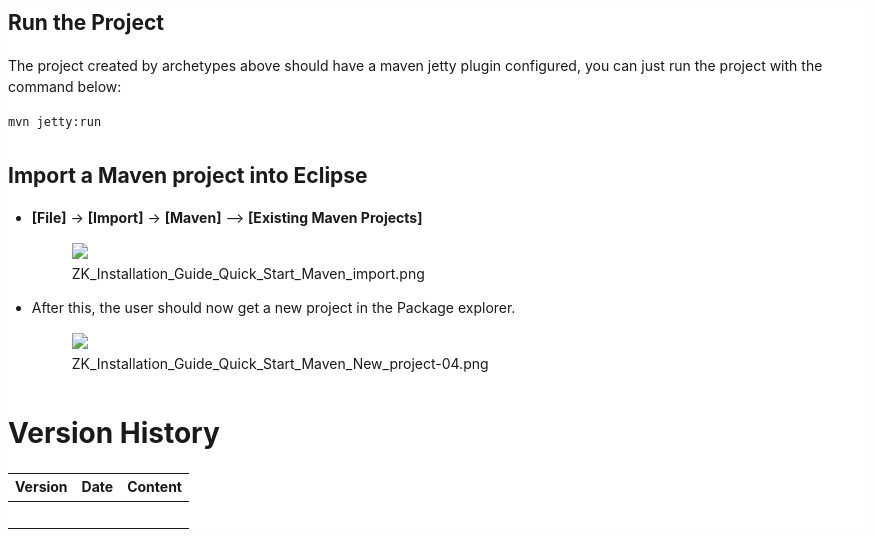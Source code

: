 ## Run the Project

The project created by archetypes above should have a maven jetty plugin
configured, you can just run the project with the command below:

`mvn jetty:run`

## Import a Maven project into Eclipse

- **\[File\]** -\> **\[Import\]** -\> **\[Maven\]** --\> **\[Existing
  Maven Projects\]**
    
  <figure>
  <img src="images/ZK_Installation_Guide_Quick_Start_Maven_import.png
  title="ZK_Installation_Guide_Quick_Start_Maven_import.png" />
  <figcaption>ZK_Installation_Guide_Quick_Start_Maven_import.png</figcaption>
  </figure>
- After this, the user should now get a new project in the Package
  explorer.
    
  <figure>
  <img src="images/ZK_Installation_Guide_Quick_Start_Maven_New_project-04.png
  title="ZK_Installation_Guide_Quick_Start_Maven_New_project-04.png" />
  <figcaption>ZK_Installation_Guide_Quick_Start_Maven_New_project-04.png</figcaption>
  </figure>

# Version History

| Version | Date | Content |
|---------|------|---------|
|         |      |         |
